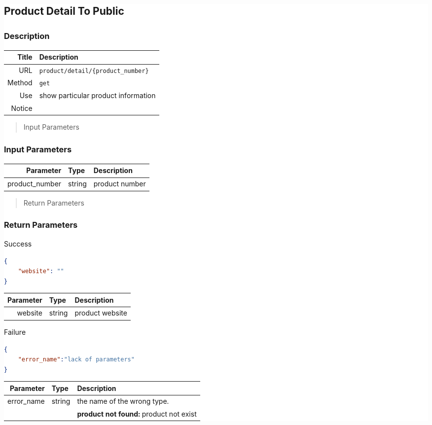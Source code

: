 

## Product Detail To Public

### Description

| Title | Description |
| -------: | :---- |
| URL | `product/detail/{product_number}` |
| Method | `get` |
| Use | show particular product information |
| Notice ||


> Input Parameters

### Input Parameters

| Parameter | Type | Description |
| -------: | :---- | :--- |
| product_number | string | product number |


> Return Parameters

### Return Parameters

<aside class="success">
Success
</aside>

```json
{
    "website": ""
}
```

| Parameter | Type | Description |
| -------: | :---- | :--- |
| website | string | product website |

<aside class="warning">
Failure
</aside>

```json
{
    "error_name":"lack of parameters"
}
```

| Parameter | Type | Description |
| -------: | :---- | :--- |
| error_name | string | the name of the wrong type. |
||| **product not found:** product not exist |
